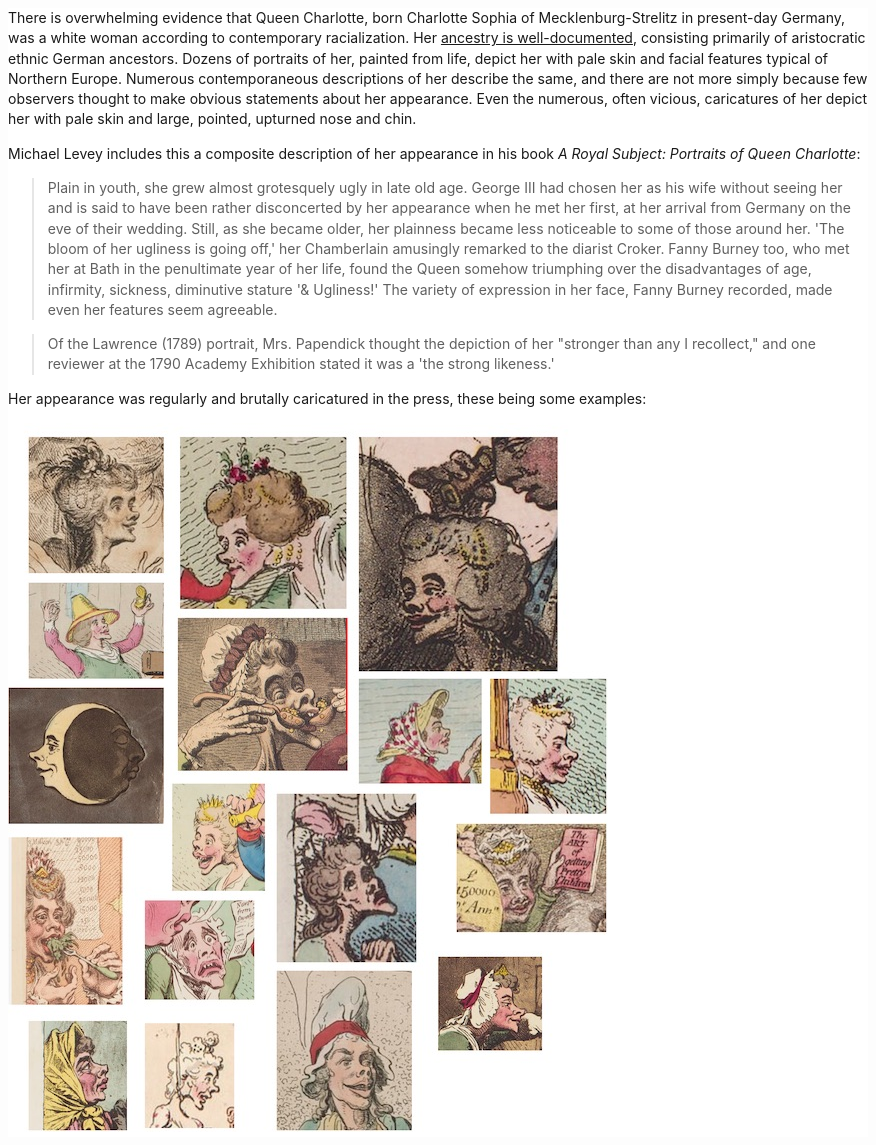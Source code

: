 There is overwhelming evidence that Queen Charlotte, born Charlotte Sophia of Mecklenburg-Strelitz in present-day Germany, was a white woman according to contemporary racialization. Her [ancestry is well-documented](charlotte_ancestry_table.pdf), consisting primarily of aristocratic ethnic German ancestors. Dozens of portraits of her, painted from life, depict her with pale skin and facial features typical of Northern Europe. Numerous contemporaneous descriptions of her describe the same, and there are not more simply because few observers thought to make obvious statements about her appearance. Even the numerous, often vicious, caricatures of her depict her with pale skin and large, pointed, upturned nose and chin. 

Michael Levey includes this a composite description of her appearance in his book *A Royal Subject: Portraits of Queen Charlotte*:

> Plain in youth, she grew almost grotesquely ugly in late old age. George III had chosen her as his wife without seeing her and is said to have been rather disconcerted by her appearance when he met her first, at her arrival from Germany on the eve of their wedding. Still, as she became older, her plainness became less noticeable to some of those around her. 'The bloom of her ugliness is going off,' her Chamberlain amusingly remarked to the diarist Croker. Fanny Burney too, who met her at Bath in the penultimate year of her life, found the Queen somehow triumphing over the disadvantages of age, infirmity, sickness, diminutive stature '& Ugliness!' The variety of expression in her face, Fanny Burney recorded, made even her features seem agreeable.

> Of the Lawrence (1789) portrait, Mrs. Papendick thought the depiction of her "stronger than any I recollect," and one reviewer at the 1790 Academy Exhibition stated it was a 'the strong likeness.'

 Her appearance was regularly and brutally caricatured in the press, these being some examples:

![](charlotte_caricatures.jpg "")

